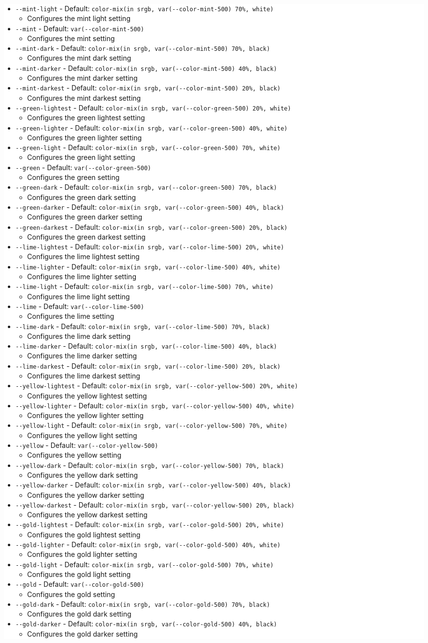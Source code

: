 - `--mint-light` - Default: `color-mix(in srgb, var(--color-mint-500) 70%, white)`
  - Configures the mint light setting
- `--mint` - Default: `var(--color-mint-500)`
  - Configures the mint setting
- `--mint-dark` - Default: `color-mix(in srgb, var(--color-mint-500) 70%, black)`
  - Configures the mint dark setting
- `--mint-darker` - Default: `color-mix(in srgb, var(--color-mint-500) 40%, black)`
  - Configures the mint darker setting
- `--mint-darkest` - Default: `color-mix(in srgb, var(--color-mint-500) 20%, black)`
  - Configures the mint darkest setting
- `--green-lightest` - Default: `color-mix(in srgb, var(--color-green-500) 20%, white)`
  - Configures the green lightest setting
- `--green-lighter` - Default: `color-mix(in srgb, var(--color-green-500) 40%, white)`
  - Configures the green lighter setting
- `--green-light` - Default: `color-mix(in srgb, var(--color-green-500) 70%, white)`
  - Configures the green light setting
- `--green` - Default: `var(--color-green-500)`
  - Configures the green setting
- `--green-dark` - Default: `color-mix(in srgb, var(--color-green-500) 70%, black)`
  - Configures the green dark setting
- `--green-darker` - Default: `color-mix(in srgb, var(--color-green-500) 40%, black)`
  - Configures the green darker setting
- `--green-darkest` - Default: `color-mix(in srgb, var(--color-green-500) 20%, black)`
  - Configures the green darkest setting
- `--lime-lightest` - Default: `color-mix(in srgb, var(--color-lime-500) 20%, white)`
  - Configures the lime lightest setting
- `--lime-lighter` - Default: `color-mix(in srgb, var(--color-lime-500) 40%, white)`
  - Configures the lime lighter setting
- `--lime-light` - Default: `color-mix(in srgb, var(--color-lime-500) 70%, white)`
  - Configures the lime light setting
- `--lime` - Default: `var(--color-lime-500)`
  - Configures the lime setting
- `--lime-dark` - Default: `color-mix(in srgb, var(--color-lime-500) 70%, black)`
  - Configures the lime dark setting
- `--lime-darker` - Default: `color-mix(in srgb, var(--color-lime-500) 40%, black)`
  - Configures the lime darker setting
- `--lime-darkest` - Default: `color-mix(in srgb, var(--color-lime-500) 20%, black)`
  - Configures the lime darkest setting
- `--yellow-lightest` - Default: `color-mix(in srgb, var(--color-yellow-500) 20%, white)`
  - Configures the yellow lightest setting
- `--yellow-lighter` - Default: `color-mix(in srgb, var(--color-yellow-500) 40%, white)`
  - Configures the yellow lighter setting
- `--yellow-light` - Default: `color-mix(in srgb, var(--color-yellow-500) 70%, white)`
  - Configures the yellow light setting
- `--yellow` - Default: `var(--color-yellow-500)`
  - Configures the yellow setting
- `--yellow-dark` - Default: `color-mix(in srgb, var(--color-yellow-500) 70%, black)`
  - Configures the yellow dark setting
- `--yellow-darker` - Default: `color-mix(in srgb, var(--color-yellow-500) 40%, black)`
  - Configures the yellow darker setting
- `--yellow-darkest` - Default: `color-mix(in srgb, var(--color-yellow-500) 20%, black)`
  - Configures the yellow darkest setting
- `--gold-lightest` - Default: `color-mix(in srgb, var(--color-gold-500) 20%, white)`
  - Configures the gold lightest setting
- `--gold-lighter` - Default: `color-mix(in srgb, var(--color-gold-500) 40%, white)`
  - Configures the gold lighter setting
- `--gold-light` - Default: `color-mix(in srgb, var(--color-gold-500) 70%, white)`
  - Configures the gold light setting
- `--gold` - Default: `var(--color-gold-500)`
  - Configures the gold setting
- `--gold-dark` - Default: `color-mix(in srgb, var(--color-gold-500) 70%, black)`
  - Configures the gold dark setting
- `--gold-darker` - Default: `color-mix(in srgb, var(--color-gold-500) 40%, black)`
  - Configures the gold darker setting